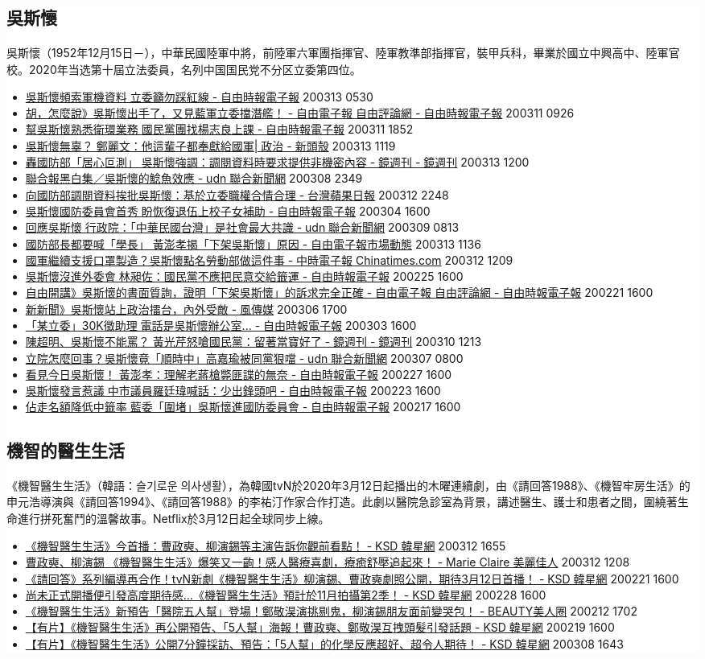 ## 吳斯懷

吳斯懷（1952年12月15日－），中華民國陸軍中將，前陸軍六軍團指揮官、陸軍教準部指揮官，裝甲兵科，畢業於國立中興高中、陸軍官校。2020年当选第十屆立法委員，名列中国国民党不分区立委第四位。
- [吳斯懷頻索軍機資料 立委籲勿踩紅線 - 自由時報電子報](https://news.ltn.com.tw/news/politics/paper/1358486 "吳斯懷頻索軍機資料 立委籲勿踩紅線 - 自由時報電子報") 200313 0530
- [胡，怎麼說》吳斯懷出手了，又見藍軍立委擋潛艦！ - 自由電子報 自由評論網 - 自由時報電子報](https://talk.ltn.com.tw/article/breakingnews/3095600 "胡，怎麼說》吳斯懷出手了，又見藍軍立委擋潛艦！ - 自由電子報 自由評論網 - 自由時報電子報") 200311 0926
- [幫吳斯懷熟悉衛環業務 國民黨團找楊志良上課 - 自由時報電子報](https://news.ltn.com.tw/news/politics/breakingnews/3096685 "幫吳斯懷熟悉衛環業務 國民黨團找楊志良上課 - 自由時報電子報") 200311 1852
- [吳斯懷無辜？ 鄭麗文：他這輩子都奉獻給國軍| 政治 - 新頭殼](https://newtalk.tw/news/view/2020-03-13/375664 "吳斯懷無辜？ 鄭麗文：他這輩子都奉獻給國軍| 政治 - 新頭殼") 200313 1119
- [轟國防部「居心叵測」 吳斯懷強調：調閱資料時要求提供非機密內容 - 鏡週刊 - 鏡週刊](https://www.mirrormedia.mg/story/20200313inv001 "轟國防部「居心叵測」 吳斯懷強調：調閱資料時要求提供非機密內容 - 鏡週刊 - 鏡週刊") 200313 1200
- [聯合報黑白集／吳斯懷的鯰魚效應 - udn 聯合新聞網](https://udn.com/news/story/7338/4399323 "聯合報黑白集／吳斯懷的鯰魚效應 - udn 聯合新聞網") 200308 2349
- [向國防部調閱資料挨批吳斯懷：基於立委職權合情合理 - 台灣蘋果日報](https://tw.appledaily.com/politics/20200312/C5UWDRNLL57CMLE2W53G7GHZ5M/ "向國防部調閱資料挨批吳斯懷：基於立委職權合情合理 - 台灣蘋果日報") 200312 2248
- [吳斯懷國防委員會首秀 盼恢復退伍上校子女補助 - 自由時報電子報](https://news.ltn.com.tw/news/politics/breakingnews/3087967 "吳斯懷國防委員會首秀 盼恢復退伍上校子女補助 - 自由時報電子報") 200304 1600
- [回應吳斯懷 行政院：「中華民國台灣」是社會最大共識 - udn 聯合新聞網](https://udn.com/news/story/6656/4399679 "回應吳斯懷 行政院：「中華民國台灣」是社會最大共識 - udn 聯合新聞網") 200309 0813
- [國防部長都要喊「學長」 黃澎孝揭「下架吳斯懷」原因 - 自由電子報市場動態](https://news.ltn.com.tw/news/politics/breakingnews/3098531 "國防部長都要喊「學長」 黃澎孝揭「下架吳斯懷」原因 - 自由電子報市場動態") 200313 1136
- [國軍繼續支援口罩製造？吳斯懷點名勞動部做這件事 - 中時電子報 Chinatimes.com](https://www.chinatimes.com/realtimenews/20200312001898-260405 "國軍繼續支援口罩製造？吳斯懷點名勞動部做這件事 - 中時電子報 Chinatimes.com") 200312 1209
- [吳斯懷沒進外委會 林昶佐：國民黨不應把民意交給籤運 - 自由時報電子報](https://news.ltn.com.tw/news/politics/breakingnews/3079782 "吳斯懷沒進外委會 林昶佐：國民黨不應把民意交給籤運 - 自由時報電子報") 200225 1600
- [自由開講》吳斯懷的書面質詢，證明「下架吳斯懷」的訴求完全正確 - 自由電子報 自由評論網 - 自由時報電子報](https://talk.ltn.com.tw/article/breakingnews/3075148 "自由開講》吳斯懷的書面質詢，證明「下架吳斯懷」的訴求完全正確 - 自由電子報 自由評論網 - 自由時報電子報") 200221 1600
- [新新聞》吳斯懷站上政治擂台，內外受敵 - 風傳媒](https://www.storm.mg/article/2362099 "新新聞》吳斯懷站上政治擂台，內外受敵 - 風傳媒") 200306 1700
- [「某立委」30K徵助理 電話是吳斯懷辦公室... - 自由時報電子報](https://news.ltn.com.tw/news/politics/breakingnews/3087302 "「某立委」30K徵助理 電話是吳斯懷辦公室... - 自由時報電子報") 200303 1600
- [陳超明、吳斯懷不能罵？ 黃光芹怒嗆國民黨：留著當寶好了 - 鏡週刊 - 鏡週刊](https://www.mirrormedia.mg/story/20200310edi013 "陳超明、吳斯懷不能罵？ 黃光芹怒嗆國民黨：留著當寶好了 - 鏡週刊 - 鏡週刊") 200310 1213
- [立院怎麼回事？吳斯懷竟「順時中」高嘉瑜被同黨狠噹 - udn 聯合新聞網](https://udn.com/news/story/6656/4394959 "立院怎麼回事？吳斯懷竟「順時中」高嘉瑜被同黨狠噹 - udn 聯合新聞網") 200307 0800
- [看見今日吳斯懷！ 黃澎孝：理解老蔣槍斃匪諜的無奈 - 自由時報電子報](https://news.ltn.com.tw/news/politics/breakingnews/3083736 "看見今日吳斯懷！ 黃澎孝：理解老蔣槍斃匪諜的無奈 - 自由時報電子報") 200227 1600
- [吳斯懷發言惹議 中市議員羅廷瑋喊話：少出鋒頭吧 - 自由時報電子報](https://news.ltn.com.tw/news/politics/breakingnews/3077503 "吳斯懷發言惹議 中市議員羅廷瑋喊話：少出鋒頭吧 - 自由時報電子報") 200223 1600
- [佔走名額降低中籤率 藍委「圍堵」吳斯懷進國防委員會 - 自由時報電子報](https://news.ltn.com.tw/news/politics/paper/1352551 "佔走名額降低中籤率 藍委「圍堵」吳斯懷進國防委員會 - 自由時報電子報") 200217 1600

## 機智的醫生生活

《機智醫生生活》（韓語：슬기로운 의사생활），為韓國tvN於2020年3月12日起播出的木曜連續劇，由《請回答1988》、《機智牢房生活》的申元浩導演與《請回答1994》、《請回答1988》的李祐汀作家合作打造。此劇以醫院急診室為背景，講述醫生、護士和患者之間，圍繞著生命進行拼死奮鬥的溫馨故事。Netflix於3月12日起全球同步上線。
- [《機智醫生生活》今首播：曹政奭、柳演錫等主演告訴你觀前看點！ - KSD 韓星網](https://www.koreastardaily.com/tc/news/125035 "《機智醫生生活》今首播：曹政奭、柳演錫等主演告訴你觀前看點！ - KSD 韓星網") 200312 1655
- [曹政奭、柳演錫 《機智醫生生活》爆笑又一齣！感人醫療喜劇，療癒舒壓追起來！ - Marie Claire 美麗佳人](https://www.marieclaire.com.tw/entertainment/tvshow/48363 "曹政奭、柳演錫 《機智醫生生活》爆笑又一齣！感人醫療喜劇，療癒舒壓追起來！ - Marie Claire 美麗佳人") 200312 1208
- [《請回答》系列編導再合作！tvN新劇《機智醫生生活》柳演錫、曹政奭劇照公開，期待3月12日首播！ - KSD 韓星網](https://www.koreastardaily.com/tc/news/124483 "《請回答》系列編導再合作！tvN新劇《機智醫生生活》柳演錫、曹政奭劇照公開，期待3月12日首播！ - KSD 韓星網") 200221 1600
- [尚未正式開播便引發高度期待感…《機智醫生生活》預計於11月拍攝第2季！ - KSD 韓星網](https://www.koreastardaily.com/tc/news/124647 "尚未正式開播便引發高度期待感…《機智醫生生活》預計於11月拍攝第2季！ - KSD 韓星網") 200228 1600
- [《機智醫生生活》新預告「醫院五人幫」登場！鄭敬淏演挑剔鬼，柳演錫朋友面前變哭包！ - BEAUTY美人圈](https://www.beauty321.com/post/30398 "《機智醫生生活》新預告「醫院五人幫」登場！鄭敬淏演挑剔鬼，柳演錫朋友面前變哭包！ - BEAUTY美人圈") 200212 1702
- [【有片】《機智醫生生活》再公開預告、「5人幫」海報！曹政奭、鄭敬淏互拽頭髮引發話題 - KSD 韓星網](https://www.koreastardaily.com/tc/news/124411 "【有片】《機智醫生生活》再公開預告、「5人幫」海報！曹政奭、鄭敬淏互拽頭髮引發話題 - KSD 韓星網") 200219 1600
- [【有片】《機智醫生生活》公開7分鐘採訪、預告：「5人幫」的化學反應超好、超令人期待！ - KSD 韓星網](https://www.koreastardaily.com/tc/news/124905 "【有片】《機智醫生生活》公開7分鐘採訪、預告：「5人幫」的化學反應超好、超令人期待！ - KSD 韓星網") 200308 1643
